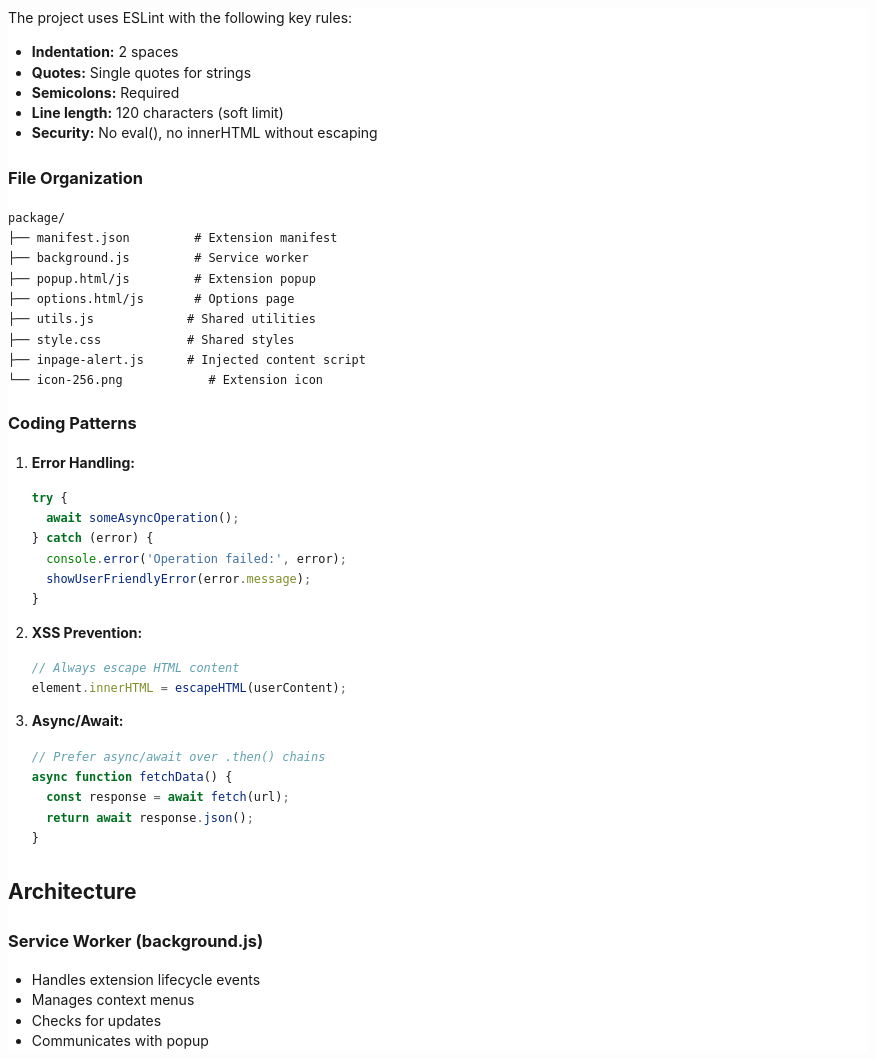 The project uses ESLint with the following key rules:

- **Indentation:** 2 spaces
- **Quotes:** Single quotes for strings
- **Semicolons:** Required
- **Line length:** 120 characters (soft limit)
- **Security:** No eval(), no innerHTML without escaping

### File Organization

```
package/
├── manifest.json         # Extension manifest
├── background.js         # Service worker
├── popup.html/js         # Extension popup
├── options.html/js       # Options page
├── utils.js             # Shared utilities
├── style.css            # Shared styles
├── inpage-alert.js      # Injected content script
└── icon-256.png            # Extension icon
```

### Coding Patterns

1. **Error Handling:**
   ```javascript
   try {
     await someAsyncOperation();
   } catch (error) {
     console.error('Operation failed:', error);
     showUserFriendlyError(error.message);
   }
   ```

2. **XSS Prevention:**
   ```javascript
   // Always escape HTML content
   element.innerHTML = escapeHTML(userContent);
   ```

3. **Async/Await:**
   ```javascript
   // Prefer async/await over .then() chains
   async function fetchData() {
     const response = await fetch(url);
     return await response.json();
   }
   ```

## Architecture

### Service Worker (background.js)

- Handles extension lifecycle events
- Manages context menus
- Checks for updates
- Communicates with popup
